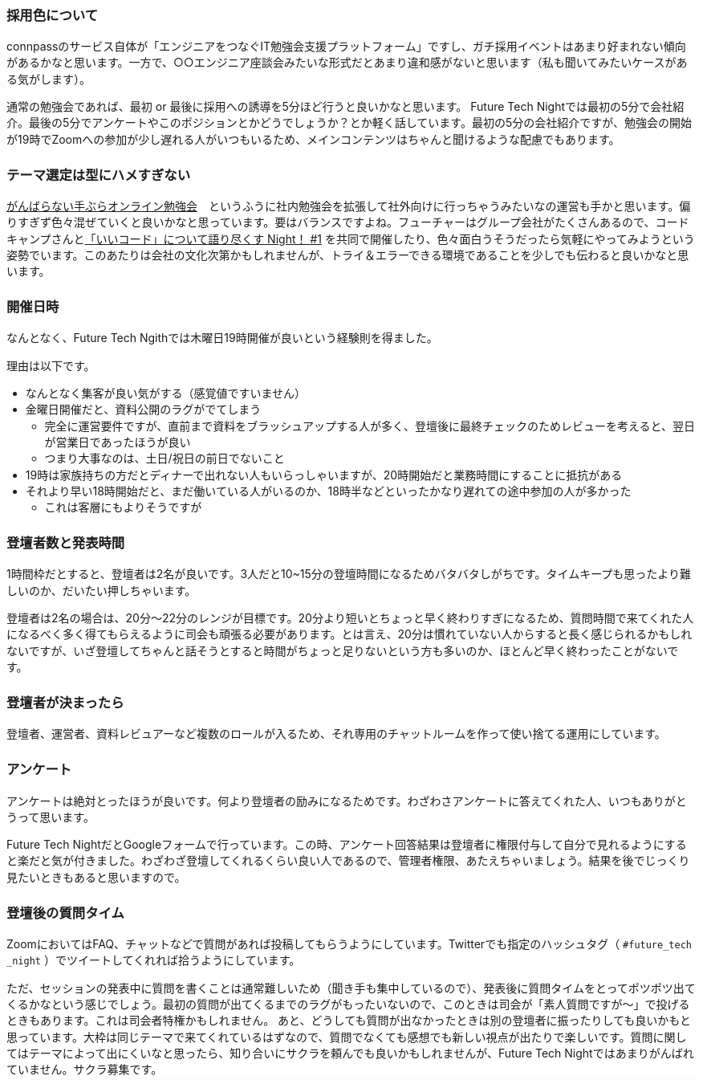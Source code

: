
### 採用色について

connpassのサービス自体が「エンジニアをつなぐIT勉強会支援プラットフォーム」ですし、ガチ採用イベントはあまり好まれない傾向があるかなと思います。一方で、○○エンジニア座談会みたいな形式だとあまり違和感がないと思います（私も聞いてみたいケースがある気がします）。

通常の勉強会であれば、最初 or 最後に採用への誘導を5分ほど行うと良いかなと思います。 Future Tech Nightでは最初の5分で会社紹介。最後の5分でアンケートやこのポジションとかどうでしょうか？とか軽く話しています。最初の5分の会社紹介ですが、勉強会の開始が19時でZoomへの参加が少し遅れる人がいつもいるため、メインコンテンツはちゃんと聞けるような配慮でもあります。

### テーマ選定は型にハメすぎない

[がんばらない手ぶらオンライン勉強会](/articles/20220125a/)　というふうに社内勉強会を拡張して社外向けに行っちゃうみたいなの運営も手かと思います。偏りすぎず色々混ぜていくと良いかなと思っています。要はバランスですよね。フューチャーはグループ会社がたくさんあるので、コードキャンプさんと[「いいコード」について語り尽くす Night！ #1](https://codecampnext.connpass.com/event/241881/) を共同で開催したり、色々面白うそうだったら気軽にやってみようという姿勢でいます。このあたりは会社の文化次第かもしれませんが、トライ＆エラーできる環境であることを少しでも伝わると良いかなと思います。

### 開催日時

なんとなく、Future Tech Ngithでは木曜日19時開催が良いという経験則を得ました。

理由は以下です。

* なんとなく集客が良い気がする（感覚値ですいません）
* 金曜日開催だと、資料公開のラグがでてしまう
    * 完全に運営要件ですが、直前まで資料をブラッシュアップする人が多く、登壇後に最終チェックのためレビューを考えると、翌日が営業日であったほうが良い
    * つまり大事なのは、土日/祝日の前日でないこと
* 19時は家族持ちの方だとディナーで出れない人もいらっしゃいますが、20時開始だと業務時間にすることに抵抗がある
* それより早い18時開始だと、まだ働いている人がいるのか、18時半などといったかなり遅れての途中参加の人が多かった
    * これは客層にもよりそうですが


### 登壇者数と発表時間

1時間枠だとすると、登壇者は2名が良いです。3人だと10~15分の登壇時間になるためバタバタしがちです。タイムキープも思ったより難しいのか、だいたい押しちゃいます。

登壇者は2名の場合は、20分～22分のレンジが目標です。20分より短いとちょっと早く終わりすぎになるため、質問時間で来てくれた人になるべく多く得てもらえるように司会も頑張る必要があります。とは言え、20分は慣れていない人からすると長く感じられるかもしれないですが、いざ登壇してちゃんと話そうとすると時間がちょっと足りないという方も多いのか、ほとんど早く終わったことがないです。


### 登壇者が決まったら

登壇者、運営者、資料レビュアーなど複数のロールが入るため、それ専用のチャットルームを作って使い捨てる運用にしています。


### アンケート

アンケートは絶対とったほうが良いです。何より登壇者の励みになるためです。わざわさアンケートに答えてくれた人、いつもありがとうって思います。

Future Tech NightだとGoogleフォームで行っています。この時、アンケート回答結果は登壇者に権限付与して自分で見れるようにすると楽だと気が付きました。わざわざ登壇してくれるくらい良い人であるので、管理者権限、あたえちゃいましょう。結果を後でじっくり見たいときもあると思いますので。

### 登壇後の質問タイム

ZoomにおいてはFAQ、チャットなどで質問があれば投稿してもらうようにしています。Twitterでも指定のハッシュタグ（ `#future_tech_night` ）でツイートしてくれれば拾うようにしています。

ただ、セッションの発表中に質問を書くことは通常難しいため（聞き手も集中しているので）、発表後に質問タイムをとってポツポツ出てくるかなという感じでしょう。最初の質問が出てくるまでのラグがもったいないので、このときは司会が「素人質問ですが～」で投げるときもあります。これは司会者特権かもしれません。
あと、どうしても質問が出なかったときは別の登壇者に振ったりしても良いかもと思っています。大枠は同じテーマで来てくれているはずなので、質問でなくても感想でも新しい視点が出たりで楽しいです。質問に関してはテーマによって出にくいなと思ったら、知り合いにサクラを頼んでも良いかもしれませんが、Future Tech Nightではあまりがんばれていません。サクラ募集です。
